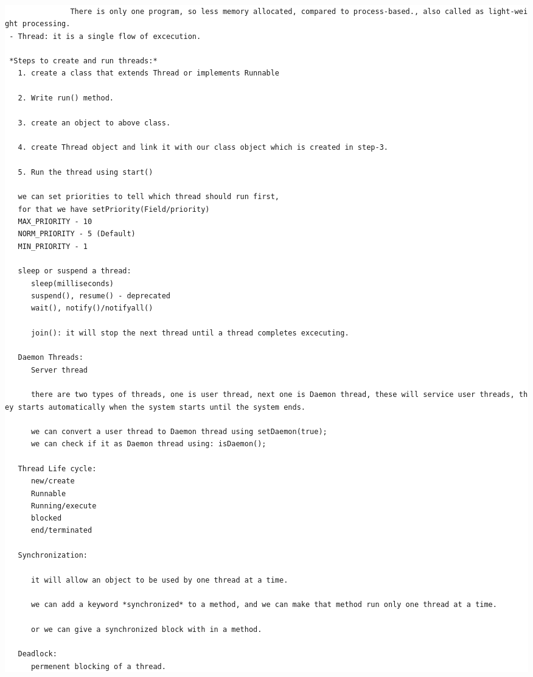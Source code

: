 ```
               There is only one program, so less memory allocated, compared to process-based., also called as light-weight processing.
 - Thread: it is a single flow of excecution.

 *Steps to create and run threads:*
   1. create a class that extends Thread or implements Runnable

   2. Write run() method.

   3. create an object to above class.

   4. create Thread object and link it with our class object which is created in step-3.

   5. Run the thread using start()

   we can set priorities to tell which thread should run first, 
   for that we have setPriority(Field/priority)
   MAX_PRIORITY - 10
   NORM_PRIORITY - 5 (Default)
   MIN_PRIORITY - 1

   sleep or suspend a thread:
      sleep(milliseconds)
      suspend(), resume() - deprecated
      wait(), notify()/notifyall()

      join(): it will stop the next thread until a thread completes excecuting.

   Daemon Threads:
      Server thread

      there are two types of threads, one is user thread, next one is Daemon thread, these will service user threads, they starts automatically when the system starts until the system ends.

      we can convert a user thread to Daemon thread using setDaemon(true);
      we can check if it as Daemon thread using: isDaemon();

   Thread Life cycle:
      new/create
      Runnable
      Running/execute
      blocked
      end/terminated

   Synchronization:
      
      it will allow an object to be used by one thread at a time.

      we can add a keyword *synchronized* to a method, and we can make that method run only one thread at a time.

      or we can give a synchronized block with in a method.

   Deadlock:
      permenent blocking of a thread.

```
